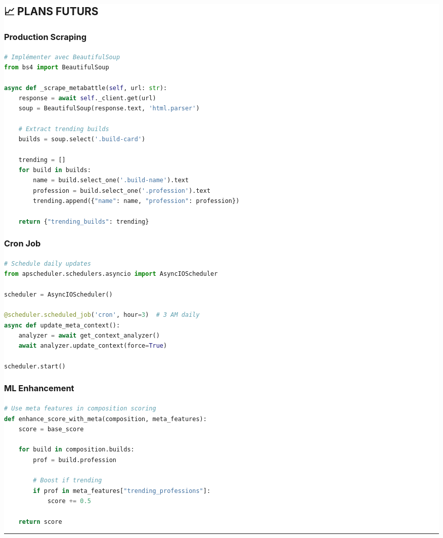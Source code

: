 ## 📈 PLANS FUTURS

### Production Scraping
```python
# Implémenter avec BeautifulSoup
from bs4 import BeautifulSoup

async def _scrape_metabattle(self, url: str):
    response = await self._client.get(url)
    soup = BeautifulSoup(response.text, 'html.parser')
    
    # Extract trending builds
    builds = soup.select('.build-card')
    
    trending = []
    for build in builds:
        name = build.select_one('.build-name').text
        profession = build.select_one('.profession').text
        trending.append({"name": name, "profession": profession})
    
    return {"trending_builds": trending}
```

### Cron Job
```python
# Schedule daily updates
from apscheduler.schedulers.asyncio import AsyncIOScheduler

scheduler = AsyncIOScheduler()

@scheduler.scheduled_job('cron', hour=3)  # 3 AM daily
async def update_meta_context():
    analyzer = await get_context_analyzer()
    await analyzer.update_context(force=True)

scheduler.start()
```

### ML Enhancement
```python
# Use meta features in composition scoring
def enhance_score_with_meta(composition, meta_features):
    score = base_score
    
    for build in composition.builds:
        prof = build.profession
        
        # Boost if trending
        if prof in meta_features["trending_professions"]:
            score += 0.5
    
    return score
```

---
